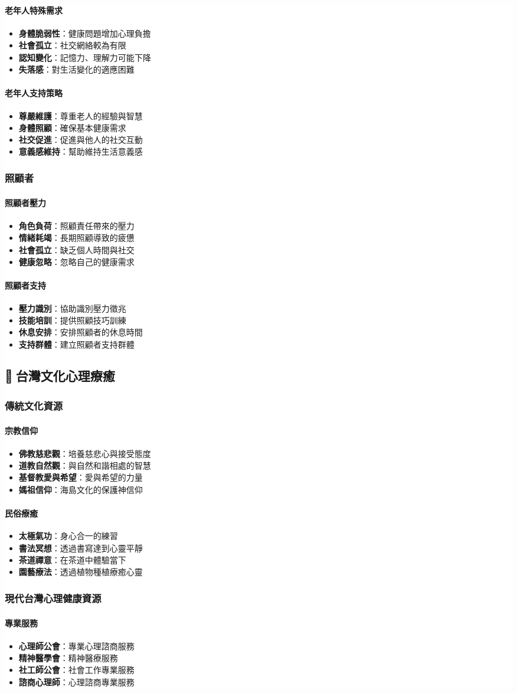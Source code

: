 #### 老年人特殊需求

- **身體脆弱性**：健康問題增加心理負擔
- **社會孤立**：社交網絡較為有限
- **認知變化**：記憶力、理解力可能下降
- **失落感**：對生活變化的適應困難

#### 老年人支持策略

- **尊嚴維護**：尊重老人的經驗與智慧
- **身體照顧**：確保基本健康需求
- **社交促進**：促進與他人的社交互動
- **意義感維持**：幫助維持生活意義感

### 照顧者

#### 照顧者壓力

- **角色負荷**：照顧責任帶來的壓力
- **情緒耗竭**：長期照顧導致的疲憊
- **社會孤立**：缺乏個人時間與社交
- **健康忽略**：忽略自己的健康需求

#### 照顧者支持

- **壓力識別**：協助識別壓力徵兆
- **技能培訓**：提供照顧技巧訓練
- **休息安排**：安排照顧者的休息時間
- **支持群體**：建立照顧者支持群體

## 🌸 台灣文化心理療癒

### 傳統文化資源

#### 宗教信仰

- **佛教慈悲觀**：培養慈悲心與接受態度
- **道教自然觀**：與自然和諧相處的智慧
- **基督教愛與希望**：愛與希望的力量
- **媽祖信仰**：海島文化的保護神信仰

#### 民俗療癒

- **太極氣功**：身心合一的練習
- **書法冥想**：透過書寫達到心靈平靜
- **茶道禪意**：在茶道中體驗當下
- **園藝療法**：透過植物種植療癒心靈

### 現代台灣心理健康資源

#### 專業服務

- **心理師公會**：專業心理諮商服務
- **精神醫學會**：精神醫療服務
- **社工師公會**：社會工作專業服務
- **諮商心理師**：心理諮商專業服務
